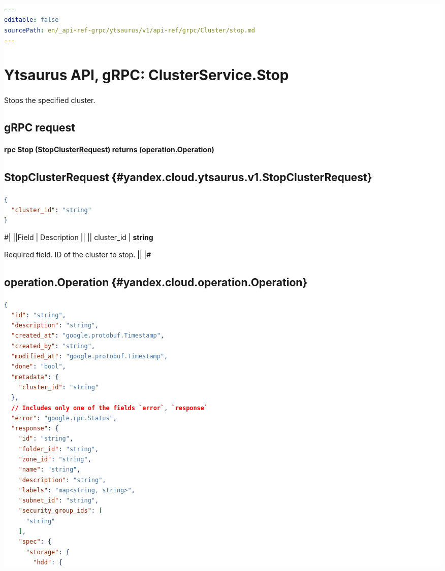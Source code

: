 ```yaml
---
editable: false
sourcePath: en/_api-ref-grpc/ytsaurus/v1/api-ref/grpc/Cluster/stop.md
---
```


# Ytsaurus API, gRPC: ClusterService.Stop

Stops the specified cluster.

## gRPC request

**rpc Stop ([StopClusterRequest](#yandex.cloud.ytsaurus.v1.StopClusterRequest)) returns ([operation.Operation](#yandex.cloud.operation.Operation))**

## StopClusterRequest {#yandex.cloud.ytsaurus.v1.StopClusterRequest}

```json
{
  "cluster_id": "string"
}
```

#|
||Field | Description ||
|| cluster_id | **string**

Required field. ID of the cluster to stop. ||
|#

## operation.Operation {#yandex.cloud.operation.Operation}

```json
{
  "id": "string",
  "description": "string",
  "created_at": "google.protobuf.Timestamp",
  "created_by": "string",
  "modified_at": "google.protobuf.Timestamp",
  "done": "bool",
  "metadata": {
    "cluster_id": "string"
  },
  // Includes only one of the fields `error`, `response`
  "error": "google.rpc.Status",
  "response": {
    "id": "string",
    "folder_id": "string",
    "zone_id": "string",
    "name": "string",
    "description": "string",
    "labels": "map<string, string>",
    "subnet_id": "string",
    "security_group_ids": [
      "string"
    ],
    "spec": {
      "storage": {
        "hdd": {
```